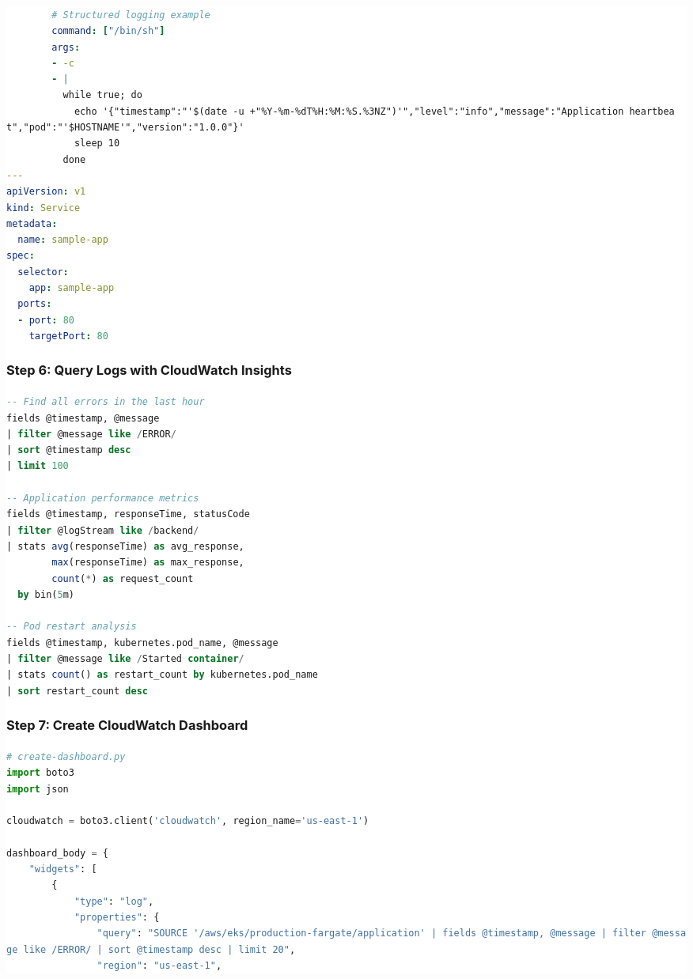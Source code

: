 ```yaml
        # Structured logging example
        command: ["/bin/sh"]
        args: 
        - -c
        - |
          while true; do
            echo '{"timestamp":"'$(date -u +"%Y-%m-%dT%H:%M:%S.%3NZ")'","level":"info","message":"Application heartbeat","pod":"'$HOSTNAME'","version":"1.0.0"}'
            sleep 10
          done
---
apiVersion: v1
kind: Service
metadata:
  name: sample-app
spec:
  selector:
    app: sample-app
  ports:
  - port: 80
    targetPort: 80
```

### Step 6: Query Logs with CloudWatch Insights

```sql
-- Find all errors in the last hour
fields @timestamp, @message
| filter @message like /ERROR/
| sort @timestamp desc
| limit 100

-- Application performance metrics
fields @timestamp, responseTime, statusCode
| filter @logStream like /backend/
| stats avg(responseTime) as avg_response,
        max(responseTime) as max_response,
        count(*) as request_count
  by bin(5m)

-- Pod restart analysis
fields @timestamp, kubernetes.pod_name, @message
| filter @message like /Started container/
| stats count() as restart_count by kubernetes.pod_name
| sort restart_count desc
```

### Step 7: Create CloudWatch Dashboard

```python
# create-dashboard.py
import boto3
import json

cloudwatch = boto3.client('cloudwatch', region_name='us-east-1')

dashboard_body = {
    "widgets": [
        {
            "type": "log",
            "properties": {
                "query": "SOURCE '/aws/eks/production-fargate/application' | fields @timestamp, @message | filter @message like /ERROR/ | sort @timestamp desc | limit 20",
                "region": "us-east-1",
```